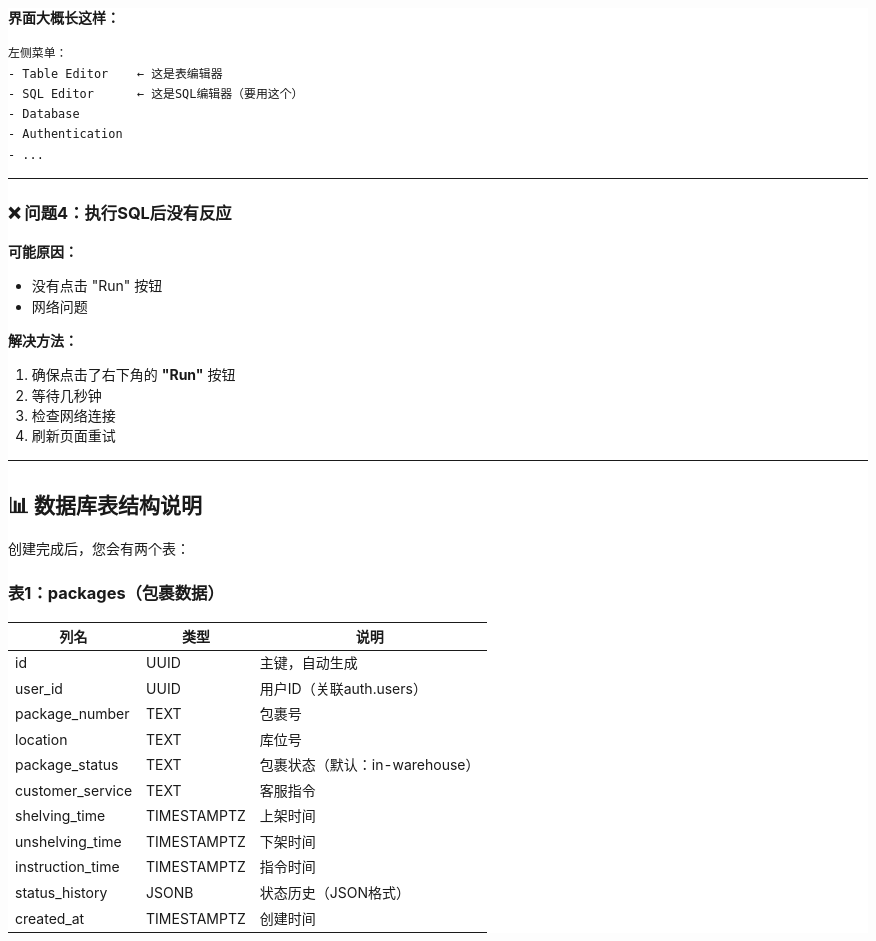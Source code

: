**界面大概长这样：**
```
左侧菜单：
- Table Editor    ← 这是表编辑器
- SQL Editor      ← 这是SQL编辑器（要用这个）
- Database
- Authentication
- ...
```

---

### ❌ 问题4：执行SQL后没有反应

**可能原因：**
- 没有点击 "Run" 按钮
- 网络问题

**解决方法：**
1. 确保点击了右下角的 **"Run"** 按钮
2. 等待几秒钟
3. 检查网络连接
4. 刷新页面重试

---

## 📊 数据库表结构说明

创建完成后，您会有两个表：

### 表1：packages（包裹数据）

| 列名 | 类型 | 说明 |
|------|------|------|
| id | UUID | 主键，自动生成 |
| user_id | UUID | 用户ID（关联auth.users） |
| package_number | TEXT | 包裹号 |
| location | TEXT | 库位号 |
| package_status | TEXT | 包裹状态（默认：in-warehouse） |
| customer_service | TEXT | 客服指令 |
| shelving_time | TIMESTAMPTZ | 上架时间 |
| unshelving_time | TIMESTAMPTZ | 下架时间 |
| instruction_time | TIMESTAMPTZ | 指令时间 |
| status_history | JSONB | 状态历史（JSON格式） |
| created_at | TIMESTAMPTZ | 创建时间 |
